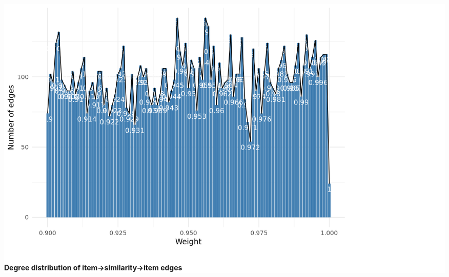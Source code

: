 <img src="03-experiment-4_files/figure-html/get-simulation-info-10.png" width="672" />

#### Degree distribution of item->similarity->item edges
